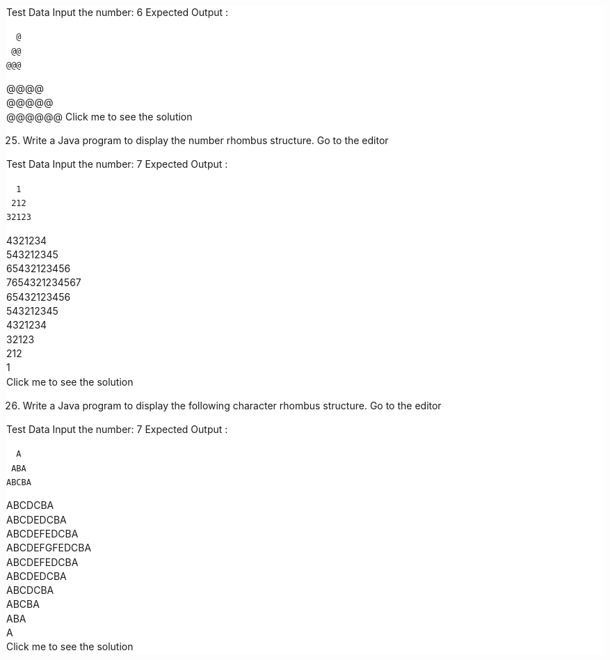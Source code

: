 Test Data
Input the number: 6
Expected Output :

      @                                                  
     @@                                                  
    @@@                                                  
   @@@@                                                  
  @@@@@                                                  
 @@@@@@
Click me to see the solution

25. Write a Java program to display the number rhombus structure. Go to the editor

Test Data
Input the number: 7
Expected Output :

                                   
      1                                                  
     212                                                 
    32123                                                
   4321234                                               
  543212345                                              
 65432123456                                             
7654321234567                                            
 65432123456                                             
  543212345                                              
   4321234                                               
    32123                                                
     212                                                 
      1   
Click me to see the solution

26. Write a Java program to display the following character rhombus structure. Go to the editor

Test Data
Input the number: 7
Expected Output :

                                      
      A                                                  
     ABA                                                 
    ABCBA                                                
   ABCDCBA                                               
  ABCDEDCBA                                              
 ABCDEFEDCBA                                             
ABCDEFGFEDCBA                                            
 ABCDEFEDCBA                                             
  ABCDEDCBA                                              
   ABCDCBA                                               
    ABCBA                                                
     ABA                                                 
      A    
Click me to see the solution
